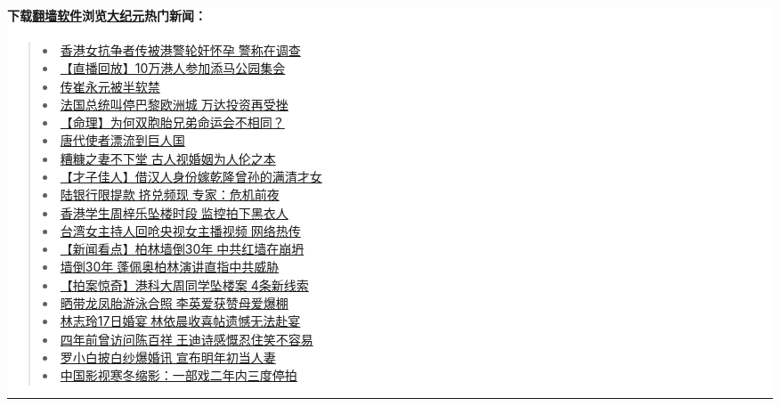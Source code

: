 #### 下载<a href="https://git.io/JesJV">翻墙软件</a>浏览<a href="http://www.epochtimes.com">大纪元</a>热门新闻：
> <li><a href="http://www.epochtimes.com/gb/19/11/9/n11644424.htm">香港女抗争者传被港警轮奸怀孕 警称在调查</a></li>
> <li><a href="http://www.epochtimes.com/gb/19/11/8/n11641005.htm">【直播回放】10万港人参加添马公园集会</a></li>
> <li><a href="http://www.epochtimes.com/gb/19/11/9/n11643920.htm">传崔永元被半软禁</a></li>
> <li><a href="http://www.epochtimes.com/gb/19/11/9/n11643746.htm">法国总统叫停巴黎欧洲城 万达投资再受挫</a></li>
> <li><a href="http://www.epochtimes.com/gb/19/10/21/n11602738.htm">【命理】为何双胞胎兄弟命运会不相同？</a></li>
> <li><a href="http://www.epochtimes.com/gb/19/10/11/n11582046.htm">唐代使者漂流到巨人国</a></li>
> <li><a href="http://www.epochtimes.com/gb/15/4/21/n4416242.htm">糟糠之妻不下堂 古人视婚姻为人伦之本</a></li>
> <li><a href="http://www.epochtimes.com/gb/19/10/31/n11625562.htm">【才子佳人】借汉人身份嫁乾隆曾孙的满清才女</a></li>
> <li><a href="http://www.epochtimes.com/gb/19/11/8/n11642365.htm">陆银行限提款 挤兑频现 专家：危机前夜</a></li>
> <li><a href="http://www.epochtimes.com/gb/19/11/7/n11640495.htm">香港学生周梓乐坠楼时段 监控拍下黑衣人</a></li>
> <li><a href="http://www.epochtimes.com/gb/19/11/8/n11641098.htm">台湾女主持人回呛央视女主播视频 网络热传</a></li>
> <li><a href="http://www.epochtimes.com/gb/19/11/9/n11644550.htm">【新闻看点】柏林墙倒30年 中共红墙在崩坍</a></li>
> <li><a href="http://www.epochtimes.com/gb/19/11/8/n11642838.htm">墙倒30年 蓬佩奥柏林演讲直指中共威胁</a></li>
> <li><a href="http://www.epochtimes.com/gb/19/11/8/n11640768.htm">【拍案惊奇】港科大周同学坠楼案 4条新线索</a></li>
> <li><a href="http://www.epochtimes.com/gb/19/11/8/n11642965.htm">晒带龙凤胎游泳合照 李英爱获赞母爱爆棚</a></li>
> <li><a href="http://www.epochtimes.com/gb/19/11/7/n11639534.htm">林志玲17日婚宴 林依晨收喜帖遗憾无法赴宴</a></li>
> <li><a href="http://www.epochtimes.com/gb/19/11/7/n11640026.htm">四年前曾访问陈百祥 王迪诗感慨忍住笑不容易</a></li>
> <li><a href="http://www.epochtimes.com/gb/19/11/8/n11641365.htm">罗小白披白纱爆婚讯 宣布明年初当人妻</a></li>
> <li><a href="http://www.epochtimes.com/gb/19/11/7/n11640505.htm">中国影视寒冬缩影：一部戏二年内三度停拍</a></li>
<hr>
